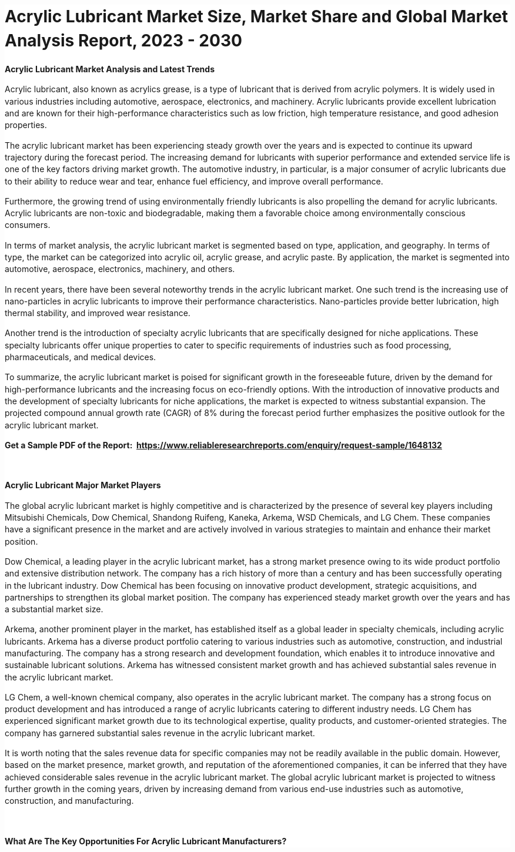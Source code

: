 <p><h1>Acrylic Lubricant Market Size, Market Share and Global Market Analysis Report, 2023 - 2030</h1></p><p><strong>Acrylic Lubricant Market Analysis and Latest Trends</strong></p>
<p><p>Acrylic lubricant, also known as acrylics grease, is a type of lubricant that is derived from acrylic polymers. It is widely used in various industries including automotive, aerospace, electronics, and machinery. Acrylic lubricants provide excellent lubrication and are known for their high-performance characteristics such as low friction, high temperature resistance, and good adhesion properties.</p><p>The acrylic lubricant market has been experiencing steady growth over the years and is expected to continue its upward trajectory during the forecast period. The increasing demand for lubricants with superior performance and extended service life is one of the key factors driving market growth. The automotive industry, in particular, is a major consumer of acrylic lubricants due to their ability to reduce wear and tear, enhance fuel efficiency, and improve overall performance.</p><p>Furthermore, the growing trend of using environmentally friendly lubricants is also propelling the demand for acrylic lubricants. Acrylic lubricants are non-toxic and biodegradable, making them a favorable choice among environmentally conscious consumers.</p><p>In terms of market analysis, the acrylic lubricant market is segmented based on type, application, and geography. In terms of type, the market can be categorized into acrylic oil, acrylic grease, and acrylic paste. By application, the market is segmented into automotive, aerospace, electronics, machinery, and others.</p><p>In recent years, there have been several noteworthy trends in the acrylic lubricant market. One such trend is the increasing use of nano-particles in acrylic lubricants to improve their performance characteristics. Nano-particles provide better lubrication, high thermal stability, and improved wear resistance.</p><p>Another trend is the introduction of specialty acrylic lubricants that are specifically designed for niche applications. These specialty lubricants offer unique properties to cater to specific requirements of industries such as food processing, pharmaceuticals, and medical devices.</p><p>To summarize, the acrylic lubricant market is poised for significant growth in the foreseeable future, driven by the demand for high-performance lubricants and the increasing focus on eco-friendly options. With the introduction of innovative products and the development of specialty lubricants for niche applications, the market is expected to witness substantial expansion. The projected compound annual growth rate (CAGR) of 8% during the forecast period further emphasizes the positive outlook for the acrylic lubricant market.</p></p>
<p><strong>Get a Sample PDF of the Report:&nbsp; <a href="https://www.reliableresearchreports.com/enquiry/request-sample/1648132">https://www.reliableresearchreports.com/enquiry/request-sample/1648132</a></strong></p>
<p>&nbsp;</p>
<p><strong>Acrylic Lubricant Major Market Players</strong></p>
<p><p>The global acrylic lubricant market is highly competitive and is characterized by the presence of several key players including Mitsubishi Chemicals, Dow Chemical, Shandong Ruifeng, Kaneka, Arkema, WSD Chemicals, and LG Chem. These companies have a significant presence in the market and are actively involved in various strategies to maintain and enhance their market position.</p><p>Dow Chemical, a leading player in the acrylic lubricant market, has a strong market presence owing to its wide product portfolio and extensive distribution network. The company has a rich history of more than a century and has been successfully operating in the lubricant industry. Dow Chemical has been focusing on innovative product development, strategic acquisitions, and partnerships to strengthen its global market position. The company has experienced steady market growth over the years and has a substantial market size.</p><p>Arkema, another prominent player in the market, has established itself as a global leader in specialty chemicals, including acrylic lubricants. Arkema has a diverse product portfolio catering to various industries such as automotive, construction, and industrial manufacturing. The company has a strong research and development foundation, which enables it to introduce innovative and sustainable lubricant solutions. Arkema has witnessed consistent market growth and has achieved substantial sales revenue in the acrylic lubricant market.</p><p>LG Chem, a well-known chemical company, also operates in the acrylic lubricant market. The company has a strong focus on product development and has introduced a range of acrylic lubricants catering to different industry needs. LG Chem has experienced significant market growth due to its technological expertise, quality products, and customer-oriented strategies. The company has garnered substantial sales revenue in the acrylic lubricant market.</p><p>It is worth noting that the sales revenue data for specific companies may not be readily available in the public domain. However, based on the market presence, market growth, and reputation of the aforementioned companies, it can be inferred that they have achieved considerable sales revenue in the acrylic lubricant market. The global acrylic lubricant market is projected to witness further growth in the coming years, driven by increasing demand from various end-use industries such as automotive, construction, and manufacturing.</p></p>
<p>&nbsp;</p>
<p><strong>What Are The Key Opportunities For Acrylic Lubricant Manufacturers?</strong></p>